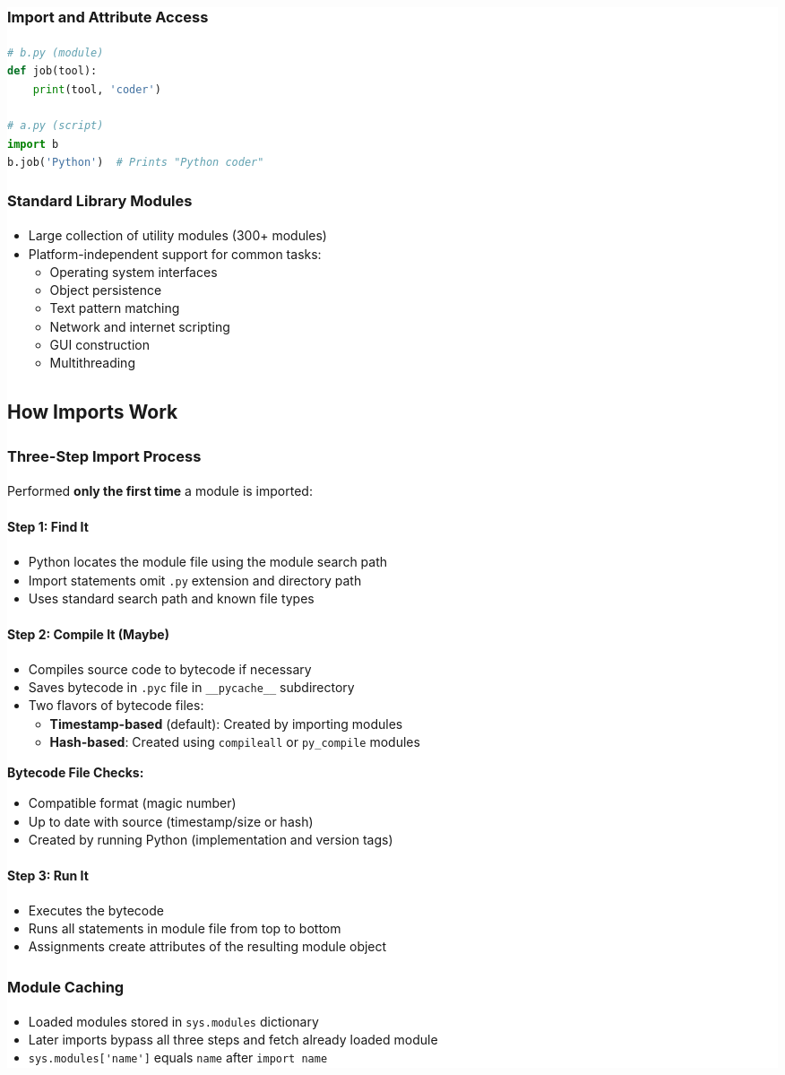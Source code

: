 ### Import and Attribute Access
```python
# b.py (module)
def job(tool):
    print(tool, 'coder')

# a.py (script)
import b
b.job('Python')  # Prints "Python coder"
```

### Standard Library Modules
- Large collection of utility modules (300+ modules)
- Platform-independent support for common tasks:
  - Operating system interfaces
  - Object persistence
  - Text pattern matching
  - Network and internet scripting
  - GUI construction
  - Multithreading

## How Imports Work

### Three-Step Import Process
Performed **only the first time** a module is imported:

#### Step 1: Find It
- Python locates the module file using the module search path
- Import statements omit `.py` extension and directory path
- Uses standard search path and known file types

#### Step 2: Compile It (Maybe)
- Compiles source code to bytecode if necessary
- Saves bytecode in `.pyc` file in `__pycache__` subdirectory
- Two flavors of bytecode files:
  - **Timestamp-based** (default): Created by importing modules
  - **Hash-based**: Created using `compileall` or `py_compile` modules

**Bytecode File Checks:**
- Compatible format (magic number)
- Up to date with source (timestamp/size or hash)
- Created by running Python (implementation and version tags)

#### Step 3: Run It
- Executes the bytecode
- Runs all statements in module file from top to bottom
- Assignments create attributes of the resulting module object

### Module Caching
- Loaded modules stored in `sys.modules` dictionary
- Later imports bypass all three steps and fetch already loaded module
- `sys.modules['name']` equals `name` after `import name`
